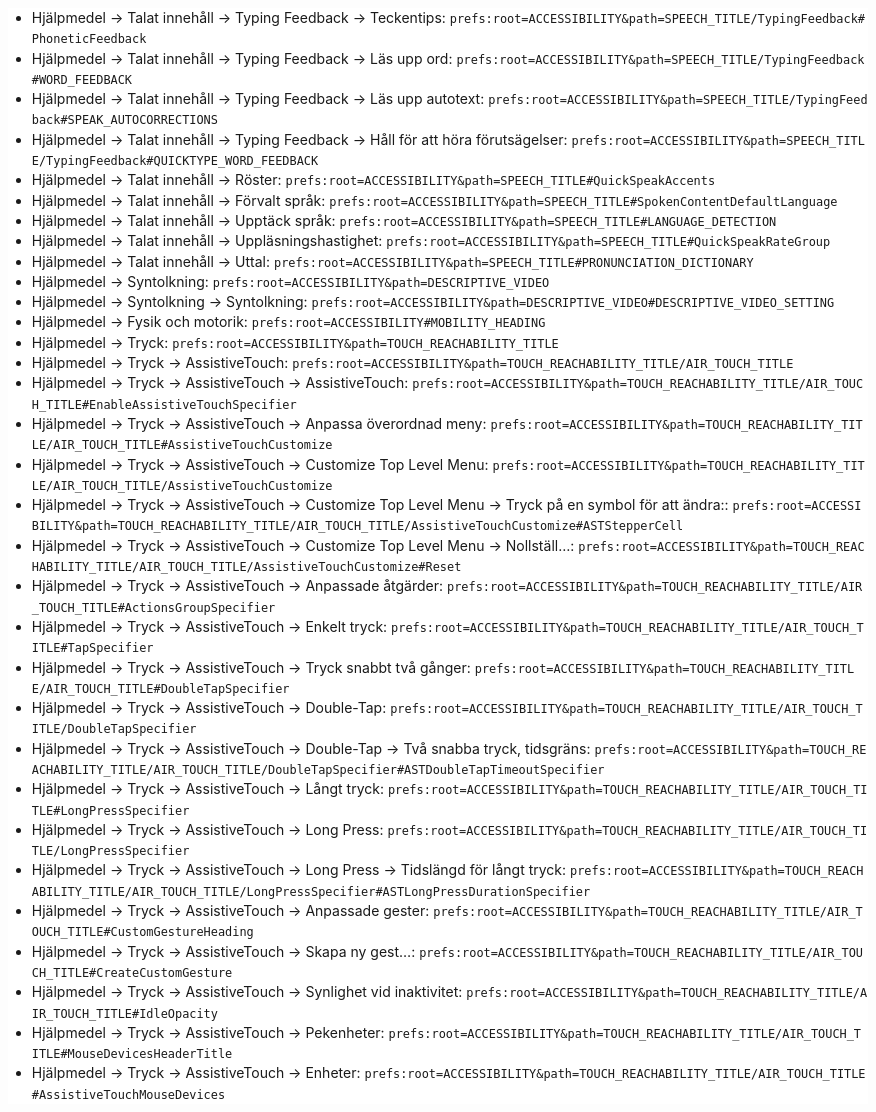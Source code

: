 - Hjälpmedel → Talat innehåll → Typing Feedback → Teckentips: `prefs:root=ACCESSIBILITY&path=SPEECH_TITLE/TypingFeedback#PhoneticFeedback`
- Hjälpmedel → Talat innehåll → Typing Feedback → Läs upp ord: `prefs:root=ACCESSIBILITY&path=SPEECH_TITLE/TypingFeedback#WORD_FEEDBACK`
- Hjälpmedel → Talat innehåll → Typing Feedback → Läs upp autotext: `prefs:root=ACCESSIBILITY&path=SPEECH_TITLE/TypingFeedback#SPEAK_AUTOCORRECTIONS`
- Hjälpmedel → Talat innehåll → Typing Feedback → Håll för att höra förutsägelser: `prefs:root=ACCESSIBILITY&path=SPEECH_TITLE/TypingFeedback#QUICKTYPE_WORD_FEEDBACK`
- Hjälpmedel → Talat innehåll → Röster: `prefs:root=ACCESSIBILITY&path=SPEECH_TITLE#QuickSpeakAccents`
- Hjälpmedel → Talat innehåll → Förvalt språk: `prefs:root=ACCESSIBILITY&path=SPEECH_TITLE#SpokenContentDefaultLanguage`
- Hjälpmedel → Talat innehåll → Upptäck språk: `prefs:root=ACCESSIBILITY&path=SPEECH_TITLE#LANGUAGE_DETECTION`
- Hjälpmedel → Talat innehåll → Uppläsningshastighet: `prefs:root=ACCESSIBILITY&path=SPEECH_TITLE#QuickSpeakRateGroup`
- Hjälpmedel → Talat innehåll → Uttal: `prefs:root=ACCESSIBILITY&path=SPEECH_TITLE#PRONUNCIATION_DICTIONARY`
- Hjälpmedel → Syntolkning: `prefs:root=ACCESSIBILITY&path=DESCRIPTIVE_VIDEO`
- Hjälpmedel → Syntolkning → Syntolkning: `prefs:root=ACCESSIBILITY&path=DESCRIPTIVE_VIDEO#DESCRIPTIVE_VIDEO_SETTING`
- Hjälpmedel → Fysik och motorik: `prefs:root=ACCESSIBILITY#MOBILITY_HEADING`
- Hjälpmedel → Tryck: `prefs:root=ACCESSIBILITY&path=TOUCH_REACHABILITY_TITLE`
- Hjälpmedel → Tryck → AssistiveTouch: `prefs:root=ACCESSIBILITY&path=TOUCH_REACHABILITY_TITLE/AIR_TOUCH_TITLE`
- Hjälpmedel → Tryck → AssistiveTouch → AssistiveTouch: `prefs:root=ACCESSIBILITY&path=TOUCH_REACHABILITY_TITLE/AIR_TOUCH_TITLE#EnableAssistiveTouchSpecifier`
- Hjälpmedel → Tryck → AssistiveTouch → Anpassa överordnad meny: `prefs:root=ACCESSIBILITY&path=TOUCH_REACHABILITY_TITLE/AIR_TOUCH_TITLE#AssistiveTouchCustomize`
- Hjälpmedel → Tryck → AssistiveTouch → Customize Top Level Menu: `prefs:root=ACCESSIBILITY&path=TOUCH_REACHABILITY_TITLE/AIR_TOUCH_TITLE/AssistiveTouchCustomize`
- Hjälpmedel → Tryck → AssistiveTouch → Customize Top Level Menu → Tryck på en symbol för att ändra:: `prefs:root=ACCESSIBILITY&path=TOUCH_REACHABILITY_TITLE/AIR_TOUCH_TITLE/AssistiveTouchCustomize#ASTStepperCell`
- Hjälpmedel → Tryck → AssistiveTouch → Customize Top Level Menu → Nollställ…: `prefs:root=ACCESSIBILITY&path=TOUCH_REACHABILITY_TITLE/AIR_TOUCH_TITLE/AssistiveTouchCustomize#Reset`
- Hjälpmedel → Tryck → AssistiveTouch → Anpassade åtgärder: `prefs:root=ACCESSIBILITY&path=TOUCH_REACHABILITY_TITLE/AIR_TOUCH_TITLE#ActionsGroupSpecifier`
- Hjälpmedel → Tryck → AssistiveTouch → Enkelt tryck: `prefs:root=ACCESSIBILITY&path=TOUCH_REACHABILITY_TITLE/AIR_TOUCH_TITLE#TapSpecifier`
- Hjälpmedel → Tryck → AssistiveTouch → Tryck snabbt två gånger: `prefs:root=ACCESSIBILITY&path=TOUCH_REACHABILITY_TITLE/AIR_TOUCH_TITLE#DoubleTapSpecifier`
- Hjälpmedel → Tryck → AssistiveTouch → Double-Tap: `prefs:root=ACCESSIBILITY&path=TOUCH_REACHABILITY_TITLE/AIR_TOUCH_TITLE/DoubleTapSpecifier`
- Hjälpmedel → Tryck → AssistiveTouch → Double-Tap → Två snabba tryck, tidsgräns: `prefs:root=ACCESSIBILITY&path=TOUCH_REACHABILITY_TITLE/AIR_TOUCH_TITLE/DoubleTapSpecifier#ASTDoubleTapTimeoutSpecifier`
- Hjälpmedel → Tryck → AssistiveTouch → Långt tryck: `prefs:root=ACCESSIBILITY&path=TOUCH_REACHABILITY_TITLE/AIR_TOUCH_TITLE#LongPressSpecifier`
- Hjälpmedel → Tryck → AssistiveTouch → Long Press: `prefs:root=ACCESSIBILITY&path=TOUCH_REACHABILITY_TITLE/AIR_TOUCH_TITLE/LongPressSpecifier`
- Hjälpmedel → Tryck → AssistiveTouch → Long Press → Tidslängd för långt tryck: `prefs:root=ACCESSIBILITY&path=TOUCH_REACHABILITY_TITLE/AIR_TOUCH_TITLE/LongPressSpecifier#ASTLongPressDurationSpecifier`
- Hjälpmedel → Tryck → AssistiveTouch → Anpassade gester: `prefs:root=ACCESSIBILITY&path=TOUCH_REACHABILITY_TITLE/AIR_TOUCH_TITLE#CustomGestureHeading`
- Hjälpmedel → Tryck → AssistiveTouch → Skapa ny gest…: `prefs:root=ACCESSIBILITY&path=TOUCH_REACHABILITY_TITLE/AIR_TOUCH_TITLE#CreateCustomGesture`
- Hjälpmedel → Tryck → AssistiveTouch → Synlighet vid inaktivitet: `prefs:root=ACCESSIBILITY&path=TOUCH_REACHABILITY_TITLE/AIR_TOUCH_TITLE#IdleOpacity`
- Hjälpmedel → Tryck → AssistiveTouch → Pekenheter: `prefs:root=ACCESSIBILITY&path=TOUCH_REACHABILITY_TITLE/AIR_TOUCH_TITLE#MouseDevicesHeaderTitle`
- Hjälpmedel → Tryck → AssistiveTouch → Enheter: `prefs:root=ACCESSIBILITY&path=TOUCH_REACHABILITY_TITLE/AIR_TOUCH_TITLE#AssistiveTouchMouseDevices`